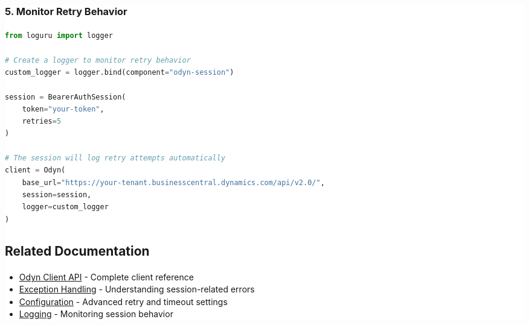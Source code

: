 ### 5. Monitor Retry Behavior

```python
from loguru import logger

# Create a logger to monitor retry behavior
custom_logger = logger.bind(component="odyn-session")

session = BearerAuthSession(
    token="your-token",
    retries=5
)

# The session will log retry attempts automatically
client = Odyn(
    base_url="https://your-tenant.businesscentral.dynamics.com/api/v2.0/",
    session=session,
    logger=custom_logger
)
```

## Related Documentation

- [Odyn Client API](odyn.md) - Complete client reference
- [Exception Handling](exceptions.md) - Understanding session-related errors
- [Configuration](advanced/configuration.md) - Advanced retry and timeout settings
- [Logging](advanced/logging.md) - Monitoring session behavior
